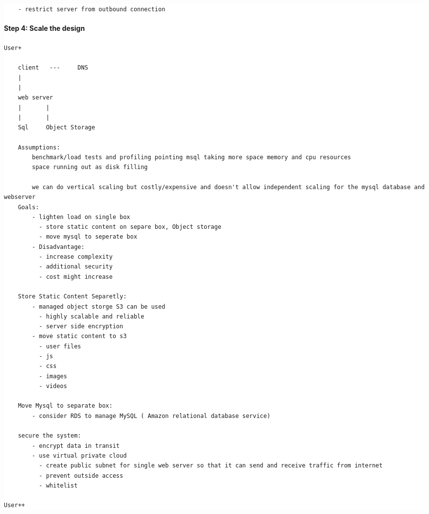         - restrict server from outbound connection

#### Step 4: Scale the design

    User+
        
        client   ---     DNS
        |
        |
        web server
        |       |
        |       |
        Sql     Object Storage

        Assumptions:
            benchmark/load tests and profiling pointing msql taking more space memory and cpu resources
            space running out as disk filling

            we can do vertical scaling but costly/expensive and doesn't allow independent scaling for the mysql database and webserver 
        Goals:
            - lighten load on single box 
              - store static content on separe box, Object storage
              - move mysql to seperate box
            - Disadvantage:
              - increase complexity
              - additional security
              - cost might increase

        Store Static Content Separetly:
            - managed object storge S3 can be used
              - highly scalable and reliable
              - server side encryption
            - move static content to s3
              - user files
              - js
              - css
              - images
              - videos

        Move Mysql to separate box:
            - consider RDS to manage MySQL ( Amazon relational database service)

        secure the system:
            - encrypt data in transit
            - use virtual private cloud
              - create public subnet for single web server so that it can send and receive traffic from internet
              - prevent outside access
              - whitelist 
        
    User++
            